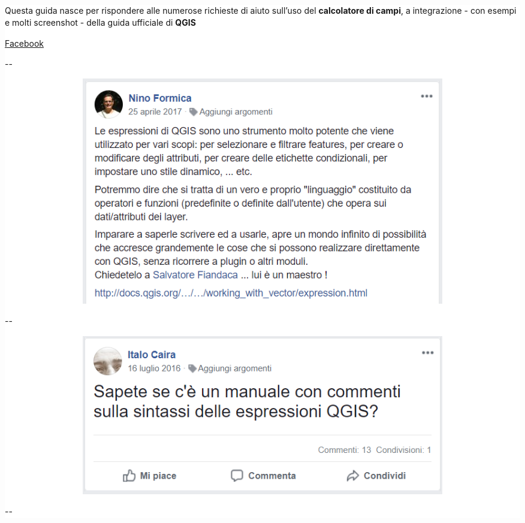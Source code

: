 
Questa guida nasce per rispondere alle numerose richieste di aiuto sull’uso del **calcolatore di campi**, a integrazione - con esempi e molti screenshot - della guida ufficiale di **QGIS**

[Facebook](https://www.facebook.com/groups/GisItalia/permalink/10156495751381385/?comment_tracking=%7B%22tn%22%3A%22O%22%7D)

--

<p align="center"> <a href="http://hfcqgis.opendatasicilia.it/it/latest/" target="_blank"><img src="./doc/hfc003.png" width="600" title="#HfcQGIS"></a>
</p>

--

<p align="center"> <a href="http://hfcqgis.opendatasicilia.it/it/latest/" target="_blank"><img src="./doc/hfc002.png" width="600" title="#HfcQGIS"></a>
</p>

--
